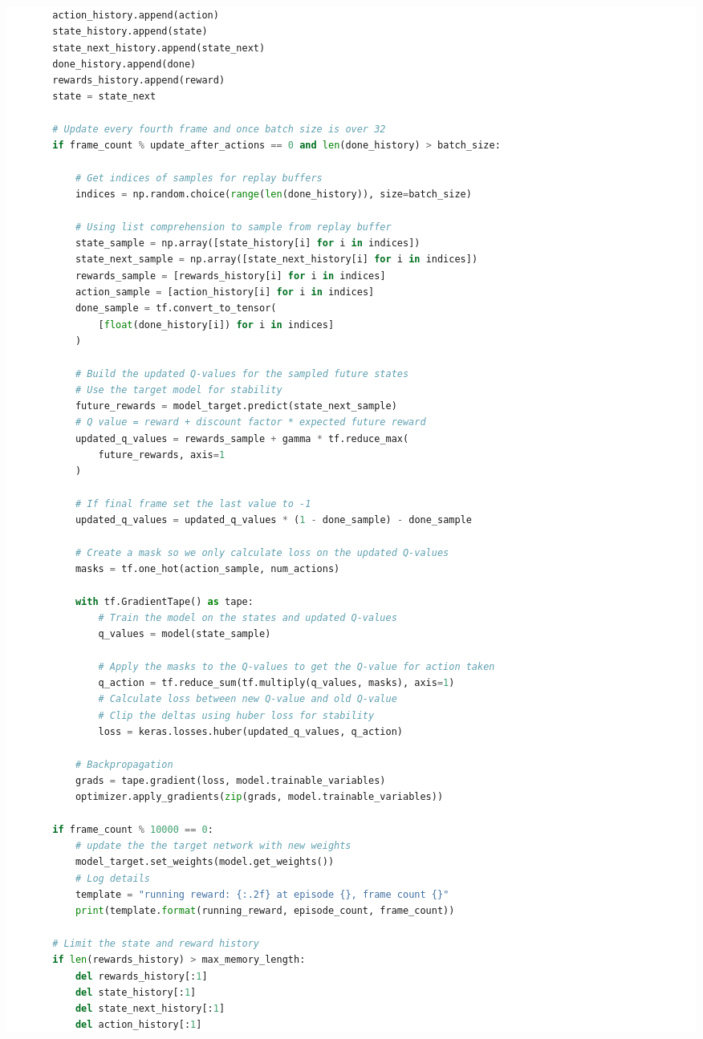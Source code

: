 ```python
        action_history.append(action)
        state_history.append(state)
        state_next_history.append(state_next)
        done_history.append(done)
        rewards_history.append(reward)
        state = state_next

        # Update every fourth frame and once batch size is over 32
        if frame_count % update_after_actions == 0 and len(done_history) > batch_size:

            # Get indices of samples for replay buffers
            indices = np.random.choice(range(len(done_history)), size=batch_size)

            # Using list comprehension to sample from replay buffer
            state_sample = np.array([state_history[i] for i in indices])
            state_next_sample = np.array([state_next_history[i] for i in indices])
            rewards_sample = [rewards_history[i] for i in indices]
            action_sample = [action_history[i] for i in indices]
            done_sample = tf.convert_to_tensor(
                [float(done_history[i]) for i in indices]
            )

            # Build the updated Q-values for the sampled future states
            # Use the target model for stability
            future_rewards = model_target.predict(state_next_sample)
            # Q value = reward + discount factor * expected future reward
            updated_q_values = rewards_sample + gamma * tf.reduce_max(
                future_rewards, axis=1
            )

            # If final frame set the last value to -1
            updated_q_values = updated_q_values * (1 - done_sample) - done_sample

            # Create a mask so we only calculate loss on the updated Q-values
            masks = tf.one_hot(action_sample, num_actions)

            with tf.GradientTape() as tape:
                # Train the model on the states and updated Q-values
                q_values = model(state_sample)

                # Apply the masks to the Q-values to get the Q-value for action taken
                q_action = tf.reduce_sum(tf.multiply(q_values, masks), axis=1)
                # Calculate loss between new Q-value and old Q-value
                # Clip the deltas using huber loss for stability
                loss = keras.losses.huber(updated_q_values, q_action)

            # Backpropagation
            grads = tape.gradient(loss, model.trainable_variables)
            optimizer.apply_gradients(zip(grads, model.trainable_variables))

        if frame_count % 10000 == 0:
            # update the the target network with new weights
            model_target.set_weights(model.get_weights())
            # Log details
            template = "running reward: {:.2f} at episode {}, frame count {}"
            print(template.format(running_reward, episode_count, frame_count))

        # Limit the state and reward history
        if len(rewards_history) > max_memory_length:
            del rewards_history[:1]
            del state_history[:1]
            del state_next_history[:1]
            del action_history[:1]
```